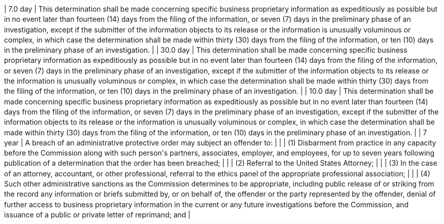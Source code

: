 | 7.0 day    | This determination shall be made concerning specific business proprietary information as expeditiously as possible but in no event later than fourteen (14) days from the filing of the information, or seven (7) days in the preliminary phase of an investigation, except if the submitter of the information objects to its release or the information is unusually voluminous or complex, in which case the determination shall be made within thirty (30) days from the filing of the information, or ten (10) days in the preliminary phase of an investigation.                                                                                                                                       |
| 30.0 day   | This determination shall be made concerning specific business proprietary information as expeditiously as possible but in no event later than fourteen (14) days from the filing of the information, or seven (7) days in the preliminary phase of an investigation, except if the submitter of the information objects to its release or the information is unusually voluminous or complex, in which case the determination shall be made within thirty (30) days from the filing of the information, or ten (10) days in the preliminary phase of an investigation.                                                                                                                                       |
| 10.0 day   | This determination shall be made concerning specific business proprietary information as expeditiously as possible but in no event later than fourteen (14) days from the filing of the information, or seven (7) days in the preliminary phase of an investigation, except if the submitter of the information objects to its release or the information is unusually voluminous or complex, in which case the determination shall be made within thirty (30) days from the filing of the information, or ten (10) days in the preliminary phase of an investigation.                                                                                                                                       |
| 7 year     | A breach of an administrative protective order may subject an offender to:                                                                                                                                                                                                                                                                                                                                                                                                                                                                                                                                                                                                                                   |
|            |               (1) Disbarment from practice in any capacity before the Commission along with such person's partners, associates, employer, and employees, for up to seven years following publication of a determination that the order has been breached;                                                                                                                                                                                                                                                                                                                                                                                                                                                    |
|            |               (2) Referral to the United States Attorney;                                                                                                                                                                                                                                                                                                                                                                                                                                                                                                                                                                                                                                                    |
|            |               (3) In the case of an attorney, accountant, or other professional, referral to the ethics panel of the appropriate professional association;                                                                                                                                                                                                                                                                                                                                                                                                                                                                                                                                                   |
|            |               (4) Such other administrative sanctions as the Commission determines to be appropriate, including public release of or striking from the record any information or briefs submitted by, or on behalf of, the offender or the party represented by the offender, denial of further access to business proprietary information in the current or any future investigations before the Commission, and issuance of a public or private letter of reprimand; and                                                                                                                                                                                                                                   |